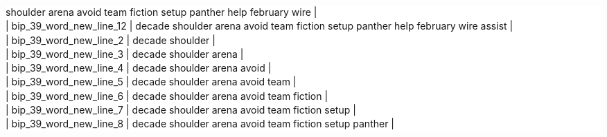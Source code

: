 shoulder
arena
avoid
team
fiction
setup
panther
help
february
wire |  
| bip_39_word_new_line_12 | decade
shoulder
arena
avoid
team
fiction
setup
panther
help
february
wire
assist |  
| bip_39_word_new_line_2 | decade
shoulder |  
| bip_39_word_new_line_3 | decade
shoulder
arena |  
| bip_39_word_new_line_4 | decade
shoulder
arena
avoid |  
| bip_39_word_new_line_5 | decade
shoulder
arena
avoid
team |  
| bip_39_word_new_line_6 | decade
shoulder
arena
avoid
team
fiction |  
| bip_39_word_new_line_7 | decade
shoulder
arena
avoid
team
fiction
setup |  
| bip_39_word_new_line_8 | decade
shoulder
arena
avoid
team
fiction
setup
panther |  